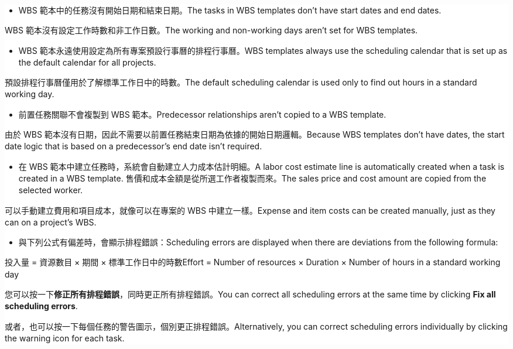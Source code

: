 -   <span data-ttu-id="a2c89-359">WBS 範本中的任務沒有開始日期和結束日期。</span><span class="sxs-lookup"><span data-stu-id="a2c89-359">The tasks in WBS templates don’t have start dates and end dates.</span></span>

<span data-ttu-id="a2c89-360">WBS 範本沒有設定工作時數和非工作日數。</span><span class="sxs-lookup"><span data-stu-id="a2c89-360">The working and non-working days aren’t set for WBS templates.</span></span>

-   <span data-ttu-id="a2c89-361">WBS 範本永遠使用設定為所有專案預設行事曆的排程行事曆。</span><span class="sxs-lookup"><span data-stu-id="a2c89-361">WBS templates always use the scheduling calendar that is set up as the default calendar for all projects.</span></span>

<span data-ttu-id="a2c89-362">預設排程行事曆僅用於了解標準工作日中的時數。</span><span class="sxs-lookup"><span data-stu-id="a2c89-362">The default scheduling calendar is used only to find out hours in a standard working day.</span></span>

-   <span data-ttu-id="a2c89-363">前置任務關聯不會複製到 WBS 範本。</span><span class="sxs-lookup"><span data-stu-id="a2c89-363">Predecessor relationships aren’t copied to a WBS template.</span></span>

<span data-ttu-id="a2c89-364">由於 WBS 範本沒有日期，因此不需要以前置任務結束日期為依據的開始日期邏輯。</span><span class="sxs-lookup"><span data-stu-id="a2c89-364">Because WBS templates don’t have dates, the start date logic that is based on a predecessor’s end date isn’t required.</span></span>

-   <span data-ttu-id="a2c89-365">在 WBS 範本中建立任務時，系統會自動建立人力成本估計明細。</span><span class="sxs-lookup"><span data-stu-id="a2c89-365">A labor cost estimate line is automatically created when a task is created in a WBS template.</span></span> <span data-ttu-id="a2c89-366">售價和成本金額是從所選工作者複製而來。</span><span class="sxs-lookup"><span data-stu-id="a2c89-366">The sales price and cost amount are copied from the selected worker.</span></span>

<span data-ttu-id="a2c89-367">可以手動建立費用和項目成本，就像可以在專案的 WBS 中建立一樣。</span><span class="sxs-lookup"><span data-stu-id="a2c89-367">Expense and item costs can be created manually, just as they can on a project’s WBS.</span></span>

-   <span data-ttu-id="a2c89-368">與下列公式有偏差時，會顯示排程錯誤：</span><span class="sxs-lookup"><span data-stu-id="a2c89-368">Scheduling errors are displayed when there are deviations from the following formula:</span></span>

<span data-ttu-id="a2c89-369">投入量 = 資源數目 × 期間 × 標準工作日中的時數</span><span class="sxs-lookup"><span data-stu-id="a2c89-369">Effort = Number of resources × Duration × Number of hours in a standard working day</span></span> 

<span data-ttu-id="a2c89-370">您可以按一下**修正所有排程錯誤**，同時更正所有排程錯誤。</span><span class="sxs-lookup"><span data-stu-id="a2c89-370">You can correct all scheduling errors at the same time by clicking **Fix all scheduling errors**.</span></span> 

<span data-ttu-id="a2c89-371">或者，也可以按一下每個任務的警告圖示，個別更正排程錯誤。</span><span class="sxs-lookup"><span data-stu-id="a2c89-371">Alternatively, you can correct scheduling errors individually by clicking the warning icon for each task.</span></span>



